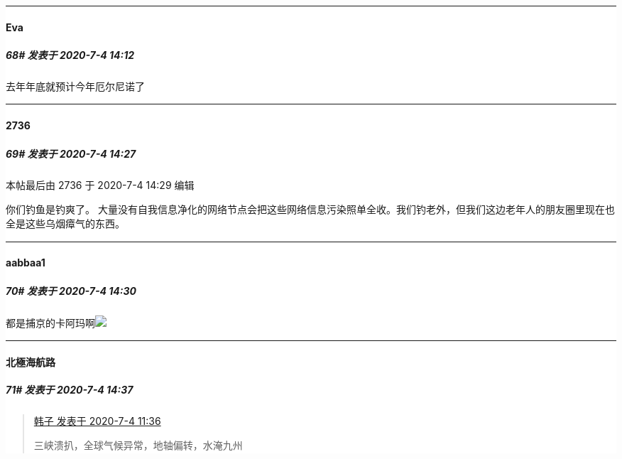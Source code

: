 





*****

####  Eva  
##### 68#       发表于 2020-7-4 14:12




去年年底就预计今年厄尔尼诺了







*****

####  2736  
##### 69#       发表于 2020-7-4 14:27



 本帖最后由 2736 于 2020-7-4 14:29 编辑 

你们钓鱼是钓爽了。
大量没有自我信息净化的网络节点会把这些网络信息污染照单全收。我们钓老外，但我们这边老年人的朋友圈里现在也全是这些乌烟瘴气的东西。







*****

####  aabbaa1  
##### 70#       发表于 2020-7-4 14:30




都是捕京的卡阿玛啊<img src="https://static.saraba1st.com/image/smiley/face2017/050.png" referrerpolicy="no-referrer">







*****

####  北極海航路  
##### 71#       发表于 2020-7-4 14:37



<blockquote><a href="httphttps://bbs.saraba1st.com/2b/forum.php?mod=redirect&amp;goto=findpost&amp;pid=48062157&amp;ptid=1945773" target="_blank">韩子 发表于 2020-7-4 11:36</a>

三峡溃扒，全球气候异常，地轴偏转，水淹九州
